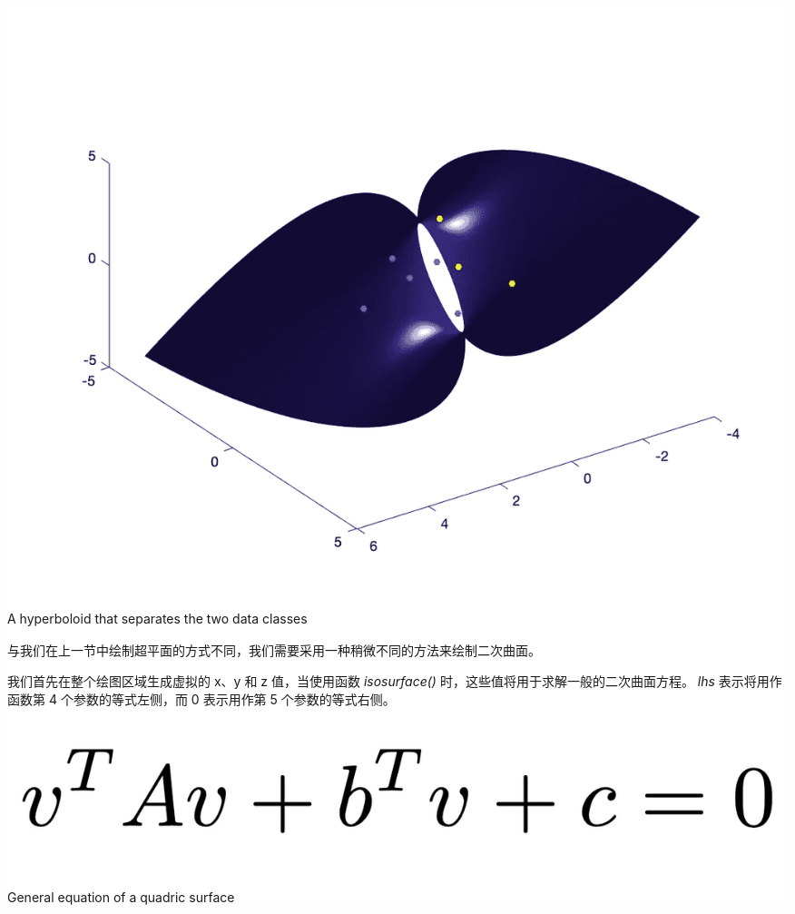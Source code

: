 ![](img/76617d09790f2ce6ed6dabdb3421e5cc.png)

A hyperboloid that separates the two data classes

与我们在上一节中绘制超平面的方式不同，我们需要采用一种稍微不同的方法来绘制二次曲面。

我们首先在整个绘图区域生成虚拟的 x、y 和 z 值，当使用函数 *isosurface()* 时，这些值将用于求解一般的二次曲面方程。 *lhs* 表示将用作函数第 4 个参数的等式左侧，而 0 表示用作第 5 个参数的等式右侧。

![](img/5b09cf150732a208358f4894c265d74c.png)

General equation of a quadric surface

